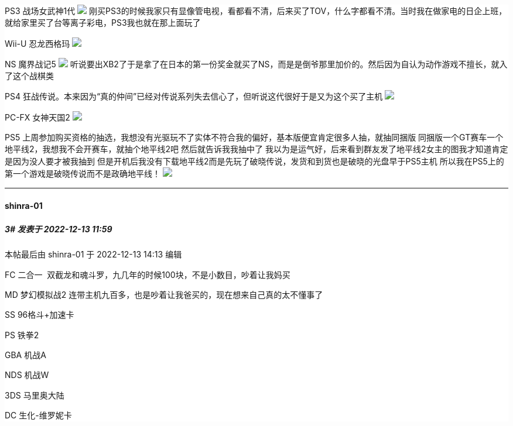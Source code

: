 PS3
战场女武神1代
<img src="https://p.sda1.dev/8/32e42392c1d9cbcf79c69fa0ecfece3c/5193RgKVBtL._AC_SL1500_.jpg" referrerpolicy="no-referrer">
刚买PS3的时候我家只有显像管电视，看都看不清，后来买了TOV，什么字都看不清。当时我在做家电的日企上班，就给家里买了台等离子彩电，PS3我也就在那上面玩了

Wii-U
忍龙西格玛
<img src="https://p.sda1.dev/8/5b56f65e32f5994a61e2ebbc384f8f4e/51OFtcBscGL._AC_SY780_.jpg" referrerpolicy="no-referrer">

NS
魔界战记5
<img src="https://p.sda1.dev/8/7818fdf61f674bd6b1a261dcf705497e/51h1EBUh5LL._AC_SY780_.jpg" referrerpolicy="no-referrer">
听说要出XB2了于是拿了在日本的第一份奖金就买了NS，而是是倒爷那里加价的。然后因为自认为动作游戏不擅长，就入了这个战棋类

PS4
狂战传说。本来因为“真的仲间”已经对传说系列失去信心了，但听说这代很好于是又为这个买了主机
<img src="https://p.sda1.dev/8/2abaf755b39fc14dbfa34bc7d27af879/51d+YtF97SL._AC_SY580_.jpg" referrerpolicy="no-referrer">

PC-FX
女神天国2
<img src="https://p.sda1.dev/8/e0e082784a94fe1d34f3ba3277326c9e/148001036.jpg" referrerpolicy="no-referrer">

PS5
上周参加购买资格的抽选，我想没有光驱玩不了实体不符合我的偏好，基本版便宜肯定很多人抽，就抽同捆版
同捆版一个GT赛车一个地平线2，我想我不会开赛车，就抽个地平线2吧
然后就告诉我我抽中了
我以为是运气好，后来看到群友发了地平线2女主的图我才知道肯定是因为没人要才被我抽到
但是开机后我没有下载地平线2而是先玩了破晓传说，发货和到货也是破晓的光盘早于PS5主机
所以我在PS5上的第一个游戏是破晓传说而不是政确地平线！
<img src="https://p.sda1.dev/8/e03ba840d22e60774e340d51de01ed24/IMG_CMP_8826412.jpeg" referrerpolicy="no-referrer">

*****

####  shinra-01  
##### 3#       发表于 2022-12-13 11:59

 本帖最后由 shinra-01 于 2022-12-13 14:13 编辑 

FC 二合一  双截龙和魂斗罗，九几年的时候100块，不是小数目，吵着让我妈买

MD 梦幻模拟战2 连带主机九百多，也是吵着让我爸买的，现在想来自己真的太不懂事了

SS 96格斗+加速卡

PS 铁拳2

GBA 机战A

NDS 机战W

3DS 马里奥大陆

DC 生化-维罗妮卡
